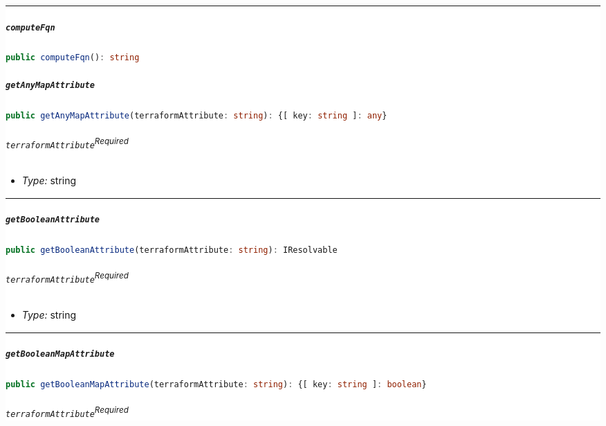 
---

##### `computeFqn` <a name="computeFqn" id="@cdktf/provider-digitalocean.databaseOnlineMigration.DatabaseOnlineMigrationSourceOutputReference.computeFqn"></a>

```typescript
public computeFqn(): string
```

##### `getAnyMapAttribute` <a name="getAnyMapAttribute" id="@cdktf/provider-digitalocean.databaseOnlineMigration.DatabaseOnlineMigrationSourceOutputReference.getAnyMapAttribute"></a>

```typescript
public getAnyMapAttribute(terraformAttribute: string): {[ key: string ]: any}
```

###### `terraformAttribute`<sup>Required</sup> <a name="terraformAttribute" id="@cdktf/provider-digitalocean.databaseOnlineMigration.DatabaseOnlineMigrationSourceOutputReference.getAnyMapAttribute.parameter.terraformAttribute"></a>

- *Type:* string

---

##### `getBooleanAttribute` <a name="getBooleanAttribute" id="@cdktf/provider-digitalocean.databaseOnlineMigration.DatabaseOnlineMigrationSourceOutputReference.getBooleanAttribute"></a>

```typescript
public getBooleanAttribute(terraformAttribute: string): IResolvable
```

###### `terraformAttribute`<sup>Required</sup> <a name="terraformAttribute" id="@cdktf/provider-digitalocean.databaseOnlineMigration.DatabaseOnlineMigrationSourceOutputReference.getBooleanAttribute.parameter.terraformAttribute"></a>

- *Type:* string

---

##### `getBooleanMapAttribute` <a name="getBooleanMapAttribute" id="@cdktf/provider-digitalocean.databaseOnlineMigration.DatabaseOnlineMigrationSourceOutputReference.getBooleanMapAttribute"></a>

```typescript
public getBooleanMapAttribute(terraformAttribute: string): {[ key: string ]: boolean}
```

###### `terraformAttribute`<sup>Required</sup> <a name="terraformAttribute" id="@cdktf/provider-digitalocean.databaseOnlineMigration.DatabaseOnlineMigrationSourceOutputReference.getBooleanMapAttribute.parameter.terraformAttribute"></a>
